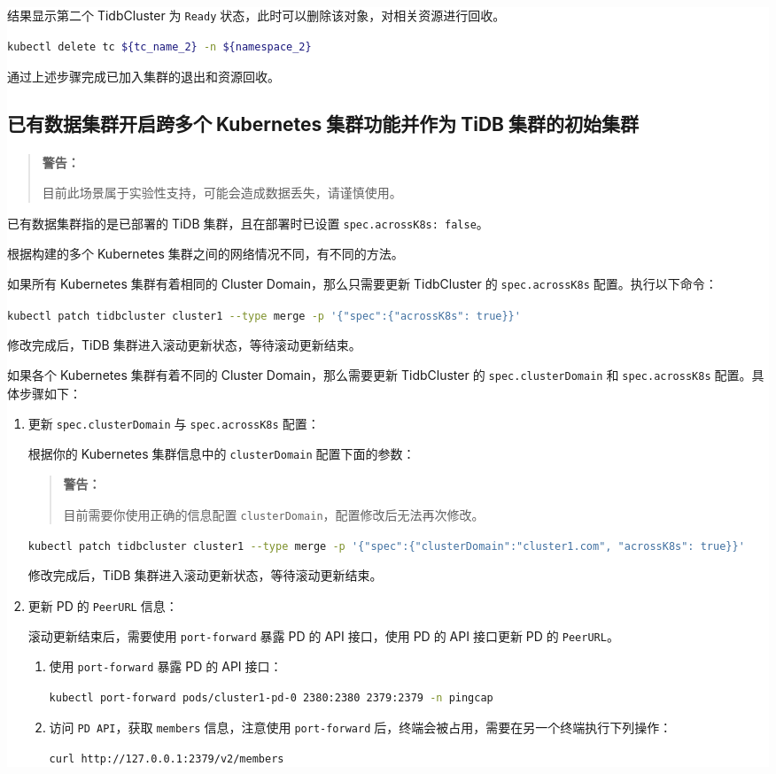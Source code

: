 结果显示第二个 TidbCluster  为 `Ready` 状态，此时可以删除该对象，对相关资源进行回收。


```bash
kubectl delete tc ${tc_name_2} -n ${namespace_2}
```

通过上述步骤完成已加入集群的退出和资源回收。

## 已有数据集群开启跨多个 Kubernetes 集群功能并作为 TiDB 集群的初始集群

> **警告：**
>
> 目前此场景属于实验性支持，可能会造成数据丢失，请谨慎使用。

已有数据集群指的是已部署的 TiDB 集群，且在部署时已设置 `spec.acrossK8s: false`。

根据构建的多个 Kubernetes 集群之间的网络情况不同，有不同的方法。

如果所有 Kubernetes 集群有着相同的 Cluster Domain，那么只需要更新 TidbCluster 的 `spec.acrossK8s` 配置。执行以下命令：


```bash
kubectl patch tidbcluster cluster1 --type merge -p '{"spec":{"acrossK8s": true}}'
```

修改完成后，TiDB 集群进入滚动更新状态，等待滚动更新结束。

如果各个 Kubernetes 集群有着不同的 Cluster Domain，那么需要更新 TidbCluster 的 `spec.clusterDomain` 和 `spec.acrossK8s` 配置。具体步骤如下：

1. 更新 `spec.clusterDomain` 与 `spec.acrossK8s` 配置：

    根据你的 Kubernetes 集群信息中的 `clusterDomain` 配置下面的参数：

    > **警告：**
    >
    > 目前需要你使用正确的信息配置 `clusterDomain`，配置修改后无法再次修改。

    
    ```bash
    kubectl patch tidbcluster cluster1 --type merge -p '{"spec":{"clusterDomain":"cluster1.com", "acrossK8s": true}}'
    ```

    修改完成后，TiDB 集群进入滚动更新状态，等待滚动更新结束。

2. 更新 PD 的 `PeerURL` 信息：

    滚动更新结束后，需要使用 `port-forward` 暴露 PD 的 API 接口，使用 PD 的 API 接口更新 PD 的 `PeerURL`。

    1. 使用 `port-forward` 暴露 PD 的 API 接口：

        
        ```bash
        kubectl port-forward pods/cluster1-pd-0 2380:2380 2379:2379 -n pingcap
        ```

    2. 访问 `PD API`，获取 `members` 信息，注意使用 `port-forward` 后，终端会被占用，需要在另一个终端执行下列操作：

        
        ```bash
        curl http://127.0.0.1:2379/v2/members
        ```
